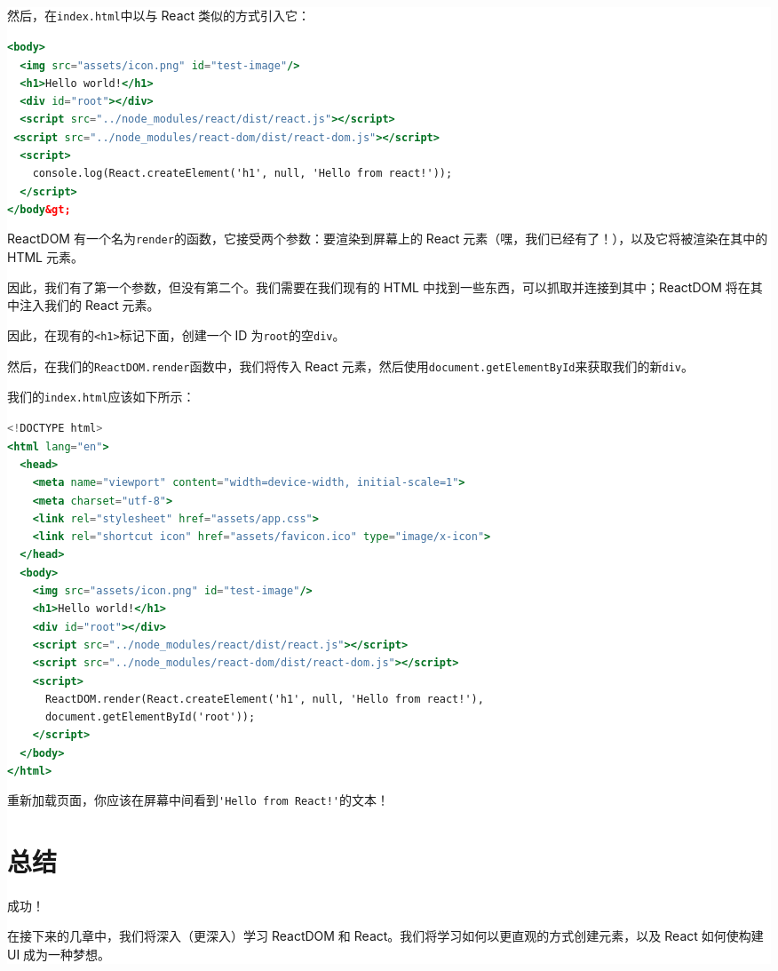 然后，在`index.html`中以与 React 类似的方式引入它：

```jsx
<body>
  <img src="assets/icon.png" id="test-image"/>
  <h1>Hello world!</h1>
  <div id="root"></div>
  <script src="../node_modules/react/dist/react.js"></script>
 <script src="../node_modules/react-dom/dist/react-dom.js"></script>
  <script>
    console.log(React.createElement('h1', null, 'Hello from react!'));
  </script>
</body&gt;
```

ReactDOM 有一个名为`render`的函数，它接受两个参数：要渲染到屏幕上的 React 元素（嘿，我们已经有了！），以及它将被渲染在其中的 HTML 元素。

因此，我们有了第一个参数，但没有第二个。我们需要在我们现有的 HTML 中找到一些东西，可以抓取并连接到其中；ReactDOM 将在其中注入我们的 React 元素。

因此，在现有的`<h1>`标记下面，创建一个 ID 为`root`的空`div`。

然后，在我们的`ReactDOM.render`函数中，我们将传入 React 元素，然后使用`document.getElementById`来获取我们的新`div`。

我们的`index.html`应该如下所示：

```jsx
<!DOCTYPE html>
<html lang="en">
  <head>
    <meta name="viewport" content="width=device-width, initial-scale=1">
    <meta charset="utf-8">
    <link rel="stylesheet" href="assets/app.css">
    <link rel="shortcut icon" href="assets/favicon.ico" type="image/x-icon">
  </head>
  <body>
    <img src="assets/icon.png" id="test-image"/>
    <h1>Hello world!</h1>
    <div id="root"></div>
    <script src="../node_modules/react/dist/react.js"></script>
    <script src="../node_modules/react-dom/dist/react-dom.js"></script>
    <script>
      ReactDOM.render(React.createElement('h1', null, 'Hello from react!'), 
      document.getElementById('root'));
    </script>
  </body>
</html>
```

重新加载页面，你应该在屏幕中间看到`'Hello from React!'`的文本！

# 总结

成功！

在接下来的几章中，我们将深入（更深入）学习 ReactDOM 和 React。我们将学习如何以更直观的方式创建元素，以及 React 如何使构建 UI 成为一种梦想。
